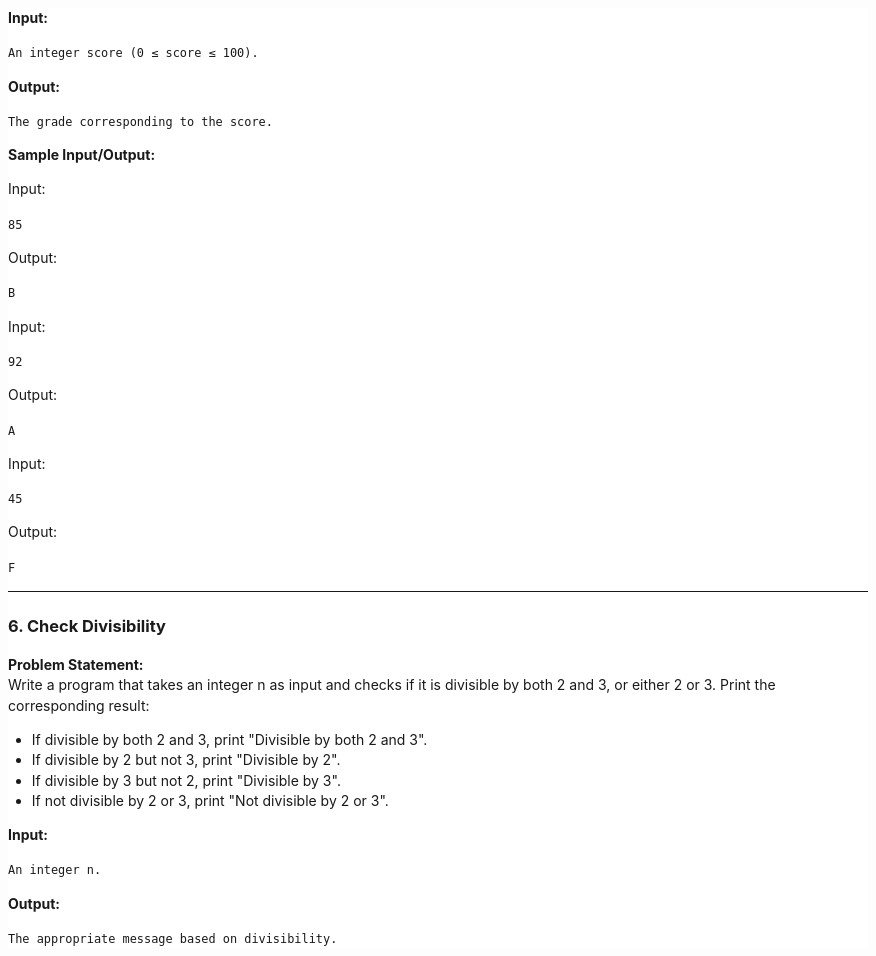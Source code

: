 **Input:**  
```
An integer score (0 ≤ score ≤ 100).
```

**Output:**  
```
The grade corresponding to the score.
```

**Sample Input/Output:**

Input:
```
85
```
Output:
```
B
```

Input:
```
92
```
Output:
```
A
```

Input:
```
45
```
Output:
```
F
```

---

### 6. Check Divisibility
**Problem Statement:**  
Write a program that takes an integer n as input and checks if it is divisible by both 2 and 3, or either 2 or 3. Print the corresponding result:
- If divisible by both 2 and 3, print "Divisible by both 2 and 3".
- If divisible by 2 but not 3, print "Divisible by 2".
- If divisible by 3 but not 2, print "Divisible by 3".
- If not divisible by 2 or 3, print "Not divisible by 2 or 3".

**Input:**  
```
An integer n.
```

**Output:**  
```
The appropriate message based on divisibility.
```
